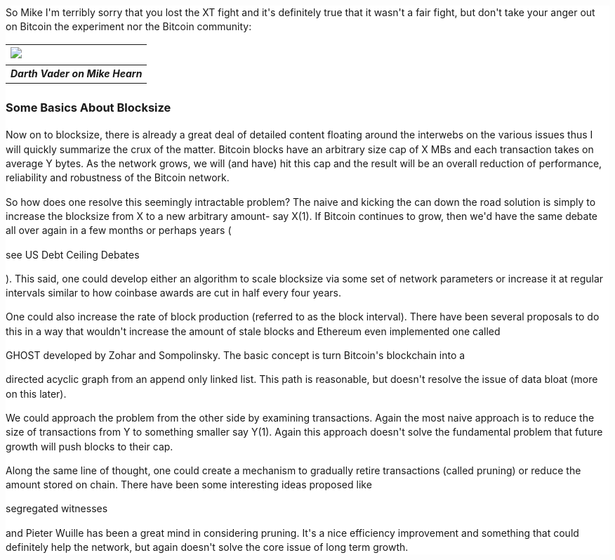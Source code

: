 So Mike I'm terribly sorry that you lost the XT fight and it's definitely true that it wasn't a fair fight, but don't take your anger out on Bitcoin the experiment nor the Bitcoin community:

|![](img/2016-01-15-goodbye-mike-and-some-thoughts-about.010.png)|
| :- |
|***Darth Vader on Mike Hearn***|
### **Some Basics About Blocksize**
Now on to blocksize, there is already a great deal of detailed content floating around the interwebs on the various issues thus I will quickly summarize the crux of the matter. Bitcoin blocks have an arbitrary size cap of X MBs and each transaction takes on average Y bytes. As the network grows, we will (and have) hit this cap and the result will be an overall reduction of performance, reliability and robustness of the Bitcoin network.

So how does one resolve this seemingly intractable problem? The naive and kicking the can down the road solution is simply to increase the blocksize from X to a new arbitrary amount- say X(1). If Bitcoin continues to grow, then we'd have the same debate all over again in a few months or perhaps years (

[](https://en.wikipedia.org/wiki/United_States_debt-ceiling_crisis_of_2011)

see US Debt Ceiling Debates

). This said, one could develop either an algorithm to scale blocksize via some set of network parameters or increase it at regular intervals similar to how coinbase awards are cut in half every four years.

One could also increase the rate of block production (referred to as the block interval). There have been several proposals to do this in a way that wouldn't increase the amount of stale blocks and Ethereum even implemented one called 

[](https://eprint.iacr.org/2013/881.pdf)

GHOST developed by Zohar and Sompolinsky. The basic concept is turn Bitcoin's blockchain into a 

[](https://www.youtube.com/watch?v=LOr_abIZL04)

directed acyclic graph from an append only linked list. This path is reasonable, but doesn't resolve the issue of data bloat (more on this later).

We could approach the problem from the other side by examining transactions. Again the most naive approach is to reduce the size of transactions from Y to something smaller say Y(1). Again this approach doesn't solve the fundamental problem that future growth will push blocks to their cap.

Along the same line of thought, one could create a mechanism to gradually retire transactions (called pruning) or reduce the amount stored on chain. There have been some interesting ideas proposed like 

[](https://www.youtube.com/watch?v=NOYNZB5BCHM)

segregated witnesses

and Pieter Wuille has been a great mind in considering pruning. It's a nice efficiency improvement and something that could definitely help the network, but again doesn't solve the core issue of long term growth.
